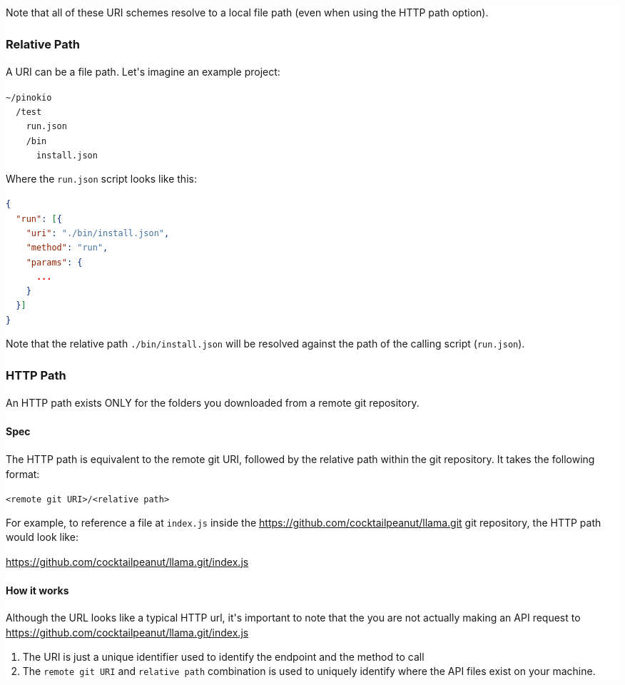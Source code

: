Note that all of these URI schemes resolve to a local file path (even when using the HTTP path option).


### Relative Path

A URI can be a file path. Let's imagine an example project:

```
~/pinokio
  /test
    run.json
    /bin
      install.json
```

Where the `run.json` script looks like this:

```json
{
  "run": [{
    "uri": "./bin/install.json",
    "method": "run",
    "params": {
      ... 
    }
  }]
}
```

Note that the relative path `./bin/install.json` will be resolved against the path of the calling script (`run.json`).


### HTTP Path

An HTTP path exists ONLY for the folders you downloaded from a remote git repository.

#### Spec

The HTTP path is equivalent to the remote git URI, followed by the relative path within the git repository. It takes the following format:

```
<remote git URI>/<relative path>
```

For example, to reference a file at `index.js` inside the https://github.com/cocktailpeanut/llama.git git repository, the HTTP path would look like:

https://github.com/cocktailpeanut/llama.git/index.js


#### How it works

Although the URL looks like a typical HTTP url, it's important to note that the you are not actually making an API request to https://github.com/cocktailpeanut/llama.git/index.js

1. The URI is just a unique identifier used to identify the endpoint and the method to call
2. The `remote git URI` and `relative path` combination is used to uniquely identify where the API files exist on your machine.
